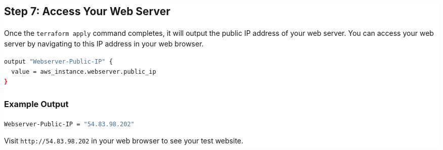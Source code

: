 ## Step 7: Access Your Web Server

Once the `terraform apply` command completes, it will output the public IP address of your web server. You can access your web server by navigating to this IP address in your web browser.

```sh
output "Webserver-Public-IP" {
  value = aws_instance.webserver.public_ip
}
```

### Example Output

```sh
Webserver-Public-IP = "54.83.98.202"
```

Visit `http://54.83.98.202` in your web browser to see your test website.

